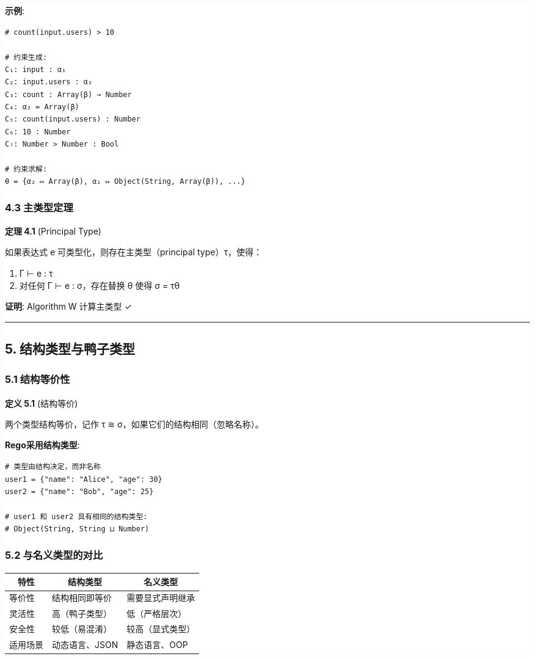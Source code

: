 **示例**:

```rego
# count(input.users) > 10

# 约束生成:
C₁: input : α₁
C₂: input.users : α₂
C₃: count : Array(β) → Number
C₄: α₂ = Array(β)
C₅: count(input.users) : Number
C₆: 10 : Number
C₇: Number > Number : Bool

# 约束求解:
θ = {α₂ ↦ Array(β), α₁ ↦ Object(String, Array(β)), ...}
```

### 4.3 主类型定理

**定理 4.1** (Principal Type)

如果表达式 e 可类型化，则存在主类型（principal type）τ，使得：

1. Γ ⊢ e : τ
2. 对任何 Γ ⊢ e : σ，存在替换 θ 使得 σ = τθ

**证明**: Algorithm W 计算主类型  ✓

---

## 5. 结构类型与鸭子类型

### 5.1 结构等价性

**定义 5.1** (结构等价)

两个类型结构等价，记作 τ ≅ σ，如果它们的结构相同（忽略名称）。

**Rego采用结构类型**:

```rego
# 类型由结构决定，而非名称
user1 = {"name": "Alice", "age": 30}
user2 = {"name": "Bob", "age": 25}

# user1 和 user2 具有相同的结构类型:
# Object(String, String ⊔ Number)
```

### 5.2 与名义类型的对比

| 特性 | 结构类型 | 名义类型 |
|------|---------|---------|
| 等价性 | 结构相同即等价 | 需要显式声明继承 |
| 灵活性 | 高（鸭子类型） | 低（严格层次） |
| 安全性 | 较低（易混淆） | 较高（显式类型） |
| 适用场景 | 动态语言、JSON | 静态语言、OOP |
